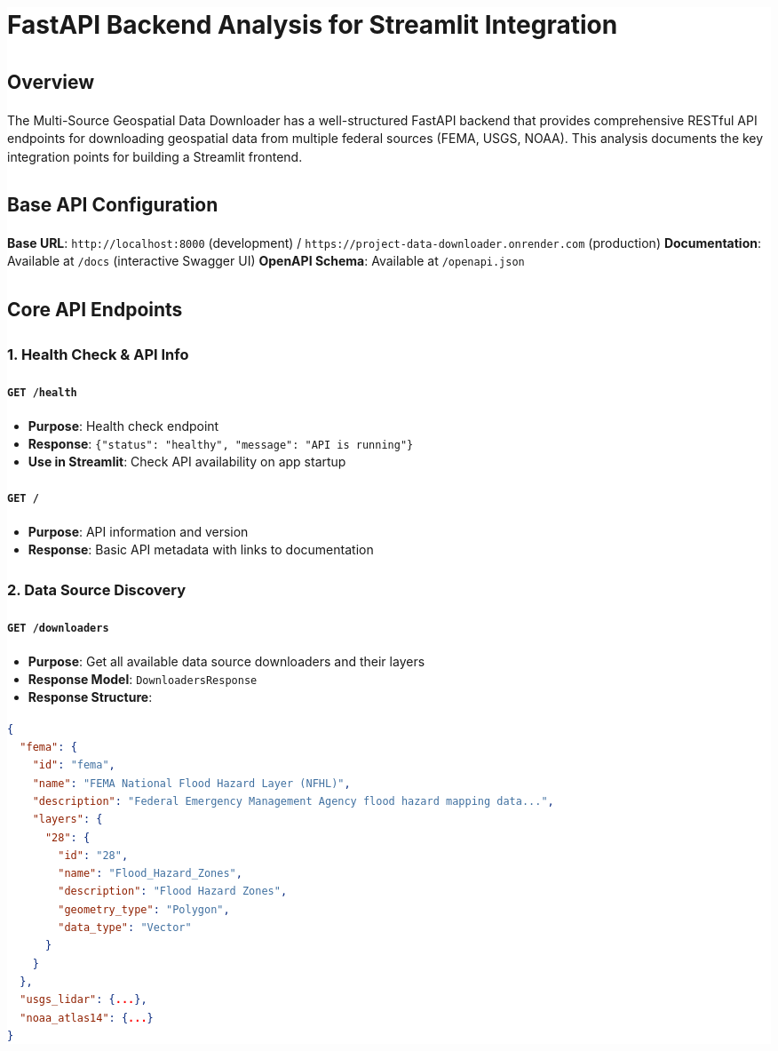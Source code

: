 # FastAPI Backend Analysis for Streamlit Integration

## Overview

The Multi-Source Geospatial Data Downloader has a well-structured FastAPI backend that provides comprehensive RESTful API endpoints for downloading geospatial data from multiple federal sources (FEMA, USGS, NOAA). This analysis documents the key integration points for building a Streamlit frontend.

## Base API Configuration

**Base URL**: `http://localhost:8000` (development) / `https://project-data-downloader.onrender.com` (production)
**Documentation**: Available at `/docs` (interactive Swagger UI)
**OpenAPI Schema**: Available at `/openapi.json`

## Core API Endpoints

### 1. Health Check & API Info

#### `GET /health`
- **Purpose**: Health check endpoint
- **Response**: `{"status": "healthy", "message": "API is running"}`
- **Use in Streamlit**: Check API availability on app startup

#### `GET /`
- **Purpose**: API information and version
- **Response**: Basic API metadata with links to documentation

### 2. Data Source Discovery

#### `GET /downloaders`
- **Purpose**: Get all available data source downloaders and their layers
- **Response Model**: `DownloadersResponse`
- **Response Structure**:
```json
{
  "fema": {
    "id": "fema",
    "name": "FEMA National Flood Hazard Layer (NFHL)",
    "description": "Federal Emergency Management Agency flood hazard mapping data...",
    "layers": {
      "28": {
        "id": "28",
        "name": "Flood_Hazard_Zones",
        "description": "Flood Hazard Zones",
        "geometry_type": "Polygon",
        "data_type": "Vector"
      }
    }
  },
  "usgs_lidar": {...},
  "noaa_atlas14": {...}
}
```
